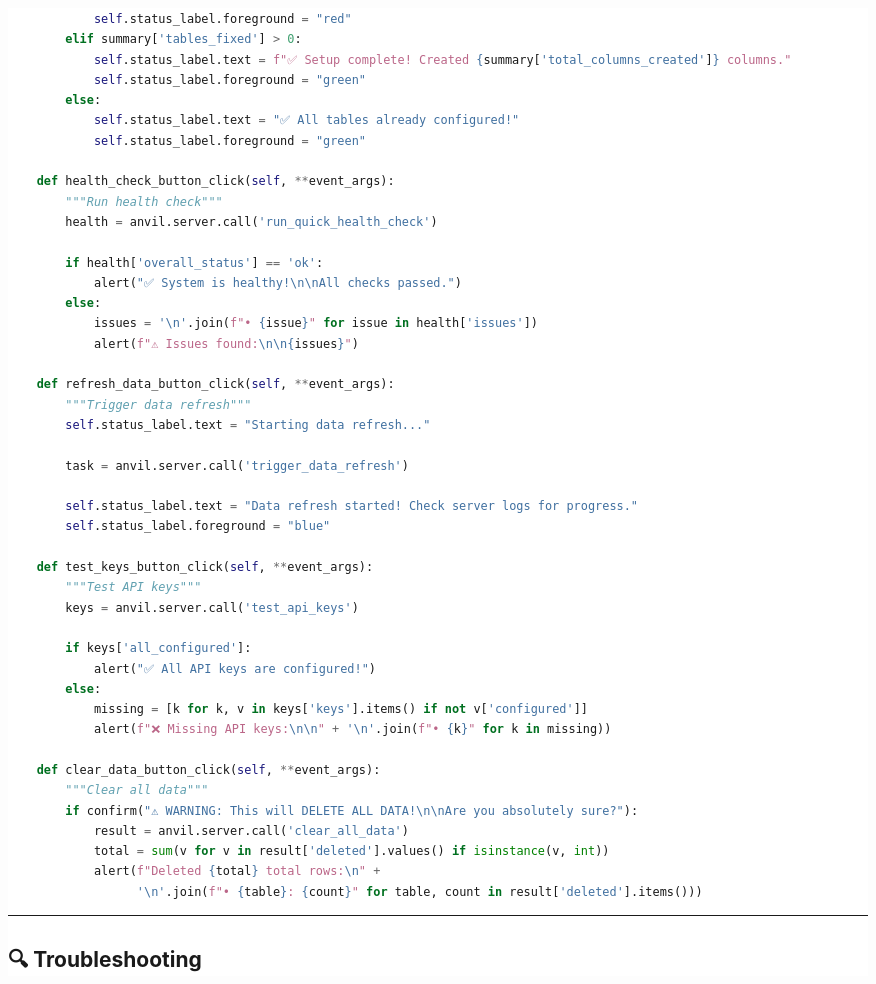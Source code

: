 ```python
            self.status_label.foreground = "red"
        elif summary['tables_fixed'] > 0:
            self.status_label.text = f"✅ Setup complete! Created {summary['total_columns_created']} columns."
            self.status_label.foreground = "green"
        else:
            self.status_label.text = "✅ All tables already configured!"
            self.status_label.foreground = "green"
    
    def health_check_button_click(self, **event_args):
        """Run health check"""
        health = anvil.server.call('run_quick_health_check')
        
        if health['overall_status'] == 'ok':
            alert("✅ System is healthy!\n\nAll checks passed.")
        else:
            issues = '\n'.join(f"• {issue}" for issue in health['issues'])
            alert(f"⚠️ Issues found:\n\n{issues}")
    
    def refresh_data_button_click(self, **event_args):
        """Trigger data refresh"""
        self.status_label.text = "Starting data refresh..."
        
        task = anvil.server.call('trigger_data_refresh')
        
        self.status_label.text = "Data refresh started! Check server logs for progress."
        self.status_label.foreground = "blue"
    
    def test_keys_button_click(self, **event_args):
        """Test API keys"""
        keys = anvil.server.call('test_api_keys')
        
        if keys['all_configured']:
            alert("✅ All API keys are configured!")
        else:
            missing = [k for k, v in keys['keys'].items() if not v['configured']]
            alert(f"❌ Missing API keys:\n\n" + '\n'.join(f"• {k}" for k in missing))
    
    def clear_data_button_click(self, **event_args):
        """Clear all data"""
        if confirm("⚠️ WARNING: This will DELETE ALL DATA!\n\nAre you absolutely sure?"):
            result = anvil.server.call('clear_all_data')
            total = sum(v for v in result['deleted'].values() if isinstance(v, int))
            alert(f"Deleted {total} total rows:\n" + 
                  '\n'.join(f"• {table}: {count}" for table, count in result['deleted'].items()))
```

---

## 🔍 Troubleshooting
